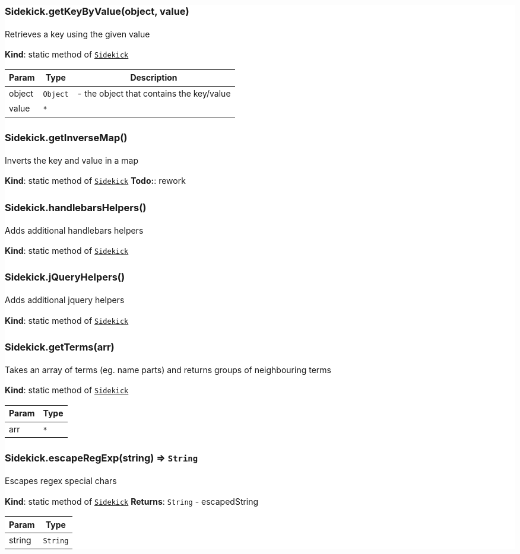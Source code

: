 ### Sidekick.getKeyByValue(object, value)
Retrieves a key using the given value

**Kind**: static method of [<code>Sidekick</code>](#Sidekick)

| Param | Type | Description |
| --- | --- | --- |
| object | <code>Object</code> | - the object that contains the key/value |
| value | <code>\*</code> |  |

<a name="Sidekick.getInverseMap"></a>

### Sidekick.getInverseMap()
Inverts the key and value in a map

**Kind**: static method of [<code>Sidekick</code>](#Sidekick)
**Todo:**: rework
<a name="Sidekick.handlebarsHelpers"></a>

### Sidekick.handlebarsHelpers()
Adds additional handlebars helpers

**Kind**: static method of [<code>Sidekick</code>](#Sidekick)
<a name="Sidekick.jQueryHelpers"></a>

### Sidekick.jQueryHelpers()
Adds additional jquery helpers

**Kind**: static method of [<code>Sidekick</code>](#Sidekick)
<a name="Sidekick.getTerms"></a>

### Sidekick.getTerms(arr)
Takes an array of terms (eg. name parts) and returns groups of neighbouring terms

**Kind**: static method of [<code>Sidekick</code>](#Sidekick)

| Param | Type |
| --- | --- |
| arr | <code>\*</code> |

<a name="Sidekick.escapeRegExp"></a>

### Sidekick.escapeRegExp(string) ⇒ <code>String</code>
Escapes regex special chars

**Kind**: static method of [<code>Sidekick</code>](#Sidekick)
**Returns**: <code>String</code> - escapedString

| Param | Type |
| --- | --- |
| string | <code>String</code> |
